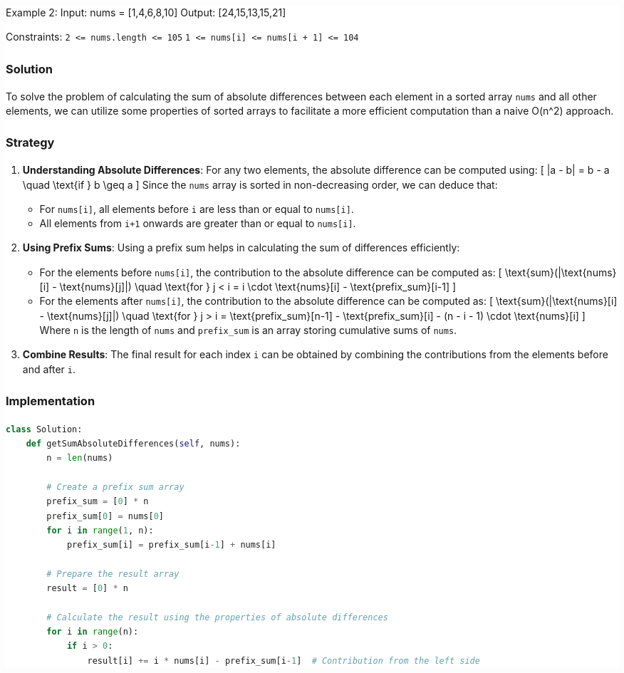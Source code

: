 
Example 2:
Input: nums = [1,4,6,8,10]
Output: [24,15,13,15,21]

Constraints:
`2 <= nums.length <= 105`
`1 <= nums[i] <= nums[i + 1] <= 104`

### Solution 
 To solve the problem of calculating the sum of absolute differences between each element in a sorted array `nums` and all other elements, we can utilize some properties of sorted arrays to facilitate a more efficient computation than a naive O(n^2) approach.

### Strategy

1. **Understanding Absolute Differences**:
   For any two elements, the absolute difference can be computed using:
   \[
   |a - b| = b - a \quad \text{if } b \geq a
   \]
   Since the `nums` array is sorted in non-decreasing order, we can deduce that:
   * For `nums[i]`, all elements before `i` are less than or equal to `nums[i]`.
   * All elements from `i+1` onwards are greater than or equal to `nums[i]`.

2. **Using Prefix Sums**:
   Using a prefix sum helps in calculating the sum of differences efficiently:
   - For the elements before `nums[i]`, the contribution to the absolute difference can be computed as:
     \[
     \text{sum}(|\text{nums}[i] - \text{nums}[j]|) \quad \text{for } j < i = i \cdot \text{nums}[i] - \text{prefix\_sum}[i-1]
     \]
   - For the elements after `nums[i]`, the contribution to the absolute difference can be computed as:
     \[
     \text{sum}(|\text{nums}[i] - \text{nums}[j]|) \quad \text{for } j > i = \text{prefix\_sum}[n-1] - \text{prefix\_sum}[i] - (n - i - 1) \cdot \text{nums}[i]
     \]
   Where `n` is the length of `nums` and `prefix_sum` is an array storing cumulative sums of `nums`.

3. **Combine Results**:
   The final result for each index `i` can be obtained by combining the contributions from the elements before and after `i`.

### Implementation



```python
class Solution:
    def getSumAbsoluteDifferences(self, nums):
        n = len(nums)
        
        # Create a prefix sum array
        prefix_sum = [0] * n
        prefix_sum[0] = nums[0]
        for i in range(1, n):
            prefix_sum[i] = prefix_sum[i-1] + nums[i]
        
        # Prepare the result array
        result = [0] * n
        
        # Calculate the result using the properties of absolute differences
        for i in range(n):
            if i > 0:
                result[i] += i * nums[i] - prefix_sum[i-1]  # Contribution from the left side
```